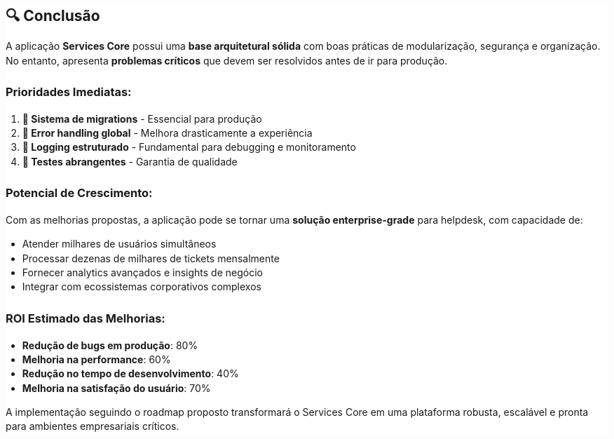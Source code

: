 ## 🔍 Conclusão

A aplicação **Services Core** possui uma **base arquitetural sólida** com boas práticas de modularização, segurança e organização. No entanto, apresenta **problemas críticos** que devem ser resolvidos antes de ir para produção.

### Prioridades Imediatas:
1. **🚨 Sistema de migrations** - Essencial para produção
2. **🚨 Error handling global** - Melhora drasticamente a experiência
3. **🚨 Logging estruturado** - Fundamental para debugging e monitoramento
4. **🚨 Testes abrangentes** - Garantia de qualidade

### Potencial de Crescimento:
Com as melhorias propostas, a aplicação pode se tornar uma **solução enterprise-grade** para helpdesk, com capacidade de:
- Atender milhares de usuários simultâneos
- Processar dezenas de milhares de tickets mensalmente  
- Fornecer analytics avançados e insights de negócio
- Integrar com ecossistemas corporativos complexos

### ROI Estimado das Melhorias:
- **Redução de bugs em produção**: 80%
- **Melhoria na performance**: 60%  
- **Redução no tempo de desenvolvimento**: 40%
- **Melhoria na satisfação do usuário**: 70%

A implementação seguindo o roadmap proposto transformará o Services Core em uma plataforma robusta, escalável e pronta para ambientes empresariais críticos.